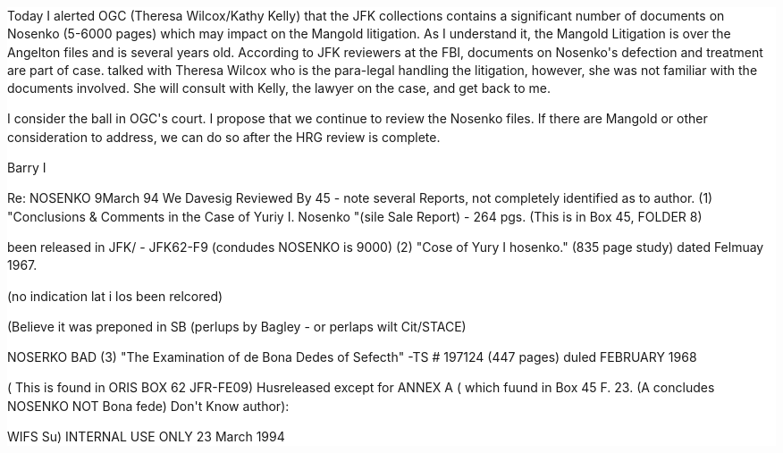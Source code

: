 Today I alerted OGC (Theresa Wilcox/Kathy Kelly) that
the JFK collections contains a significant number of
documents on Nosenko (5-6000 pages) which may impact on the
Mangold litigation. As I understand it, the Mangold
Litigation is over the Angelton files and is several years
old. According to JFK reviewers at the FBI, documents on
Nosenko's defection and treatment are part of case.
talked with Theresa Wilcox who is the para-legal handling
the litigation, however, she was not familiar with the
documents involved. She will consult with Kelly, the lawyer
on the case, and get back to me.

I consider the ball in OGC's court. I propose that we
continue to review the Nosenko files. If there are Mangold
or other consideration to address, we can do so after the
HRG review is complete.

Barry
I

Re: NOSENKO 9March 94
We
Davesig Reviewed By 45 -
note several Reports, not completely
identified as to author.
(1) "Conclusions & Comments in the Case of
Yuriy I. Nosenko "(sile Sale
Report) - 264 pgs.
(This is in Box 45, FOLDER 8)

been released in JFK/ - JFK62-F9
(condudes NOSENKO is 9000)
(2) "Cose of Yury I hosenko." (835 page study)
dated Felmuay 1967.

(no indication lat i los been relcored)

(Believe it was preponed in SB (perlups
by Bagley - or perlaps wilt Cit/STACE)

NOSERKO BAD
(3) "The Examination of de Bona Dedes of
Sefecth" -TS # 197124
(447 pages) duled FEBRUARY 1968

(
This is found in ORIS BOX 62 JFR-FE09)
Husreleased except for ANNEX A
( which fuund in Box 45 F. 23.
(A concludes NOSENKO
NOT Bona fede)
Don't Know author):

WIFS
Su)
INTERNAL USE ONLY
23 March 1994
